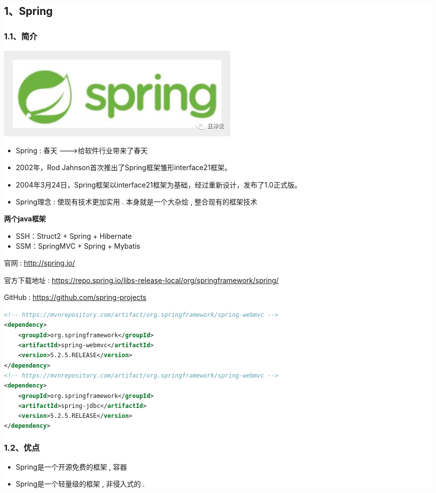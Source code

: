 ## 	1、Spring

### 1.1、简介

![image-20200527135321085](Spring.assets\image-20200527135321085.png)

- Spring : 春天 --->给软件行业带来了春天

- 2002年，Rod Jahnson首次推出了Spring框架雏形interface21框架。

- 2004年3月24日，Spring框架以interface21框架为基础，经过重新设计，发布了1.0正式版。

- Spring理念 : 使现有技术更加实用 . 本身就是一个大杂烩 , 整合现有的框架技术

**两个java框架**

- SSH：Struct2 + Spring + Hibernate
- SSM：SpringMVC + Spring + Mybatis

官网 : http://spring.io/

官方下载地址 : https://repo.spring.io/libs-release-local/org/springframework/spring/

GitHub : https://github.com/spring-projects

```xml
<!-- https://mvnrepository.com/artifact/org.springframework/spring-webmvc -->
<dependency>
    <groupId>org.springframework</groupId>
    <artifactId>spring-webmvc</artifactId>
    <version>5.2.5.RELEASE</version>
</dependency>
<!-- https://mvnrepository.com/artifact/org.springframework/spring-webmvc -->
<dependency>
    <groupId>org.springframework</groupId>
    <artifactId>spring-jdbc</artifactId>
    <version>5.2.5.RELEASE</version>
</dependency>
```



### 1.2、优点

- Spring是一个开源免费的框架 , 容器  

- Spring是一个轻量级的框架 , 非侵入式的 .
